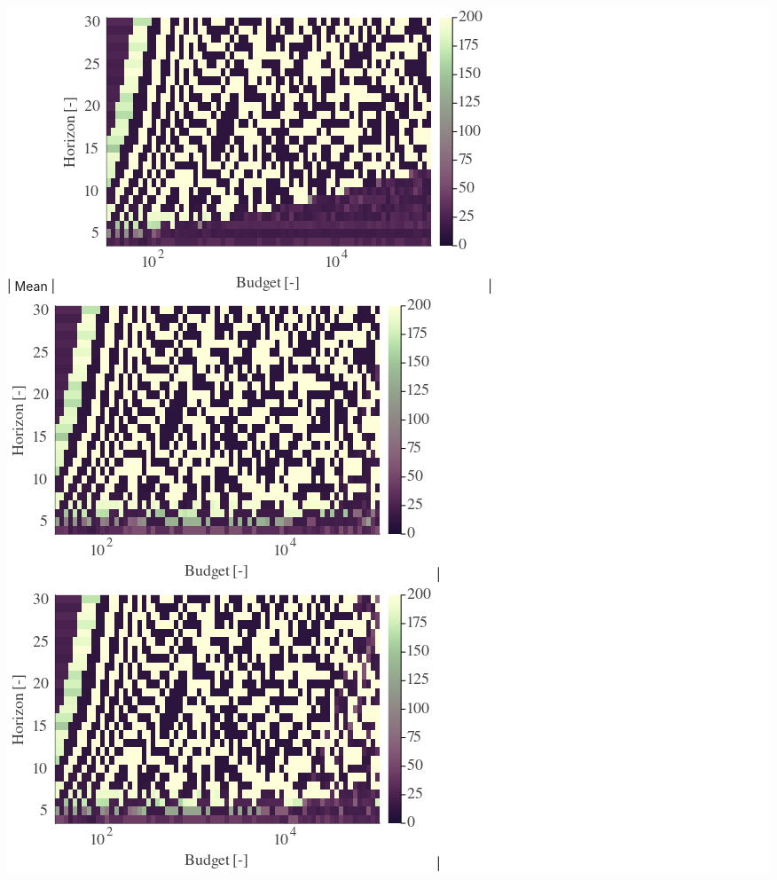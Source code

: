 | Mean | ![](fig/sp_D/mean_g_0.5_cp_1024.png) | ![](fig/sp_D/mean_g_0.55_cp_1024.png) | ![](fig/sp_D/mean_g_0.6_cp_1024.png) | 